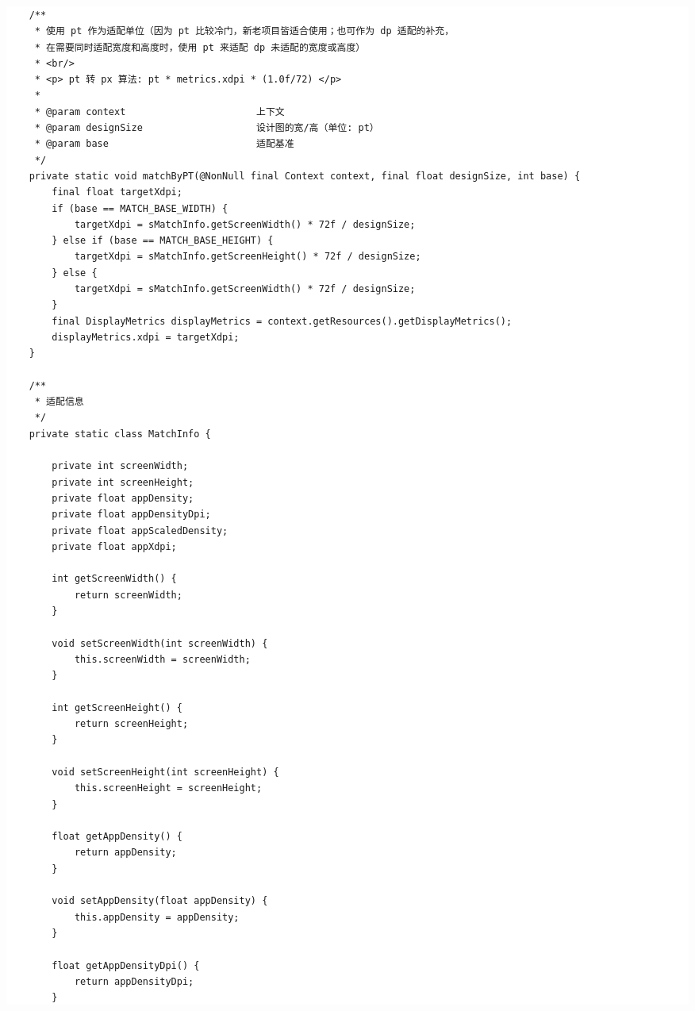 ```
    /**
     * 使用 pt 作为适配单位（因为 pt 比较冷门，新老项目皆适合使用；也可作为 dp 适配的补充，
     * 在需要同时适配宽度和高度时，使用 pt 来适配 dp 未适配的宽度或高度）
     * <br/>
     * <p> pt 转 px 算法: pt * metrics.xdpi * (1.0f/72) </p>
     *
     * @param context                       上下文
     * @param designSize                    设计图的宽/高（单位: pt）
     * @param base                          适配基准
     */
    private static void matchByPT(@NonNull final Context context, final float designSize, int base) {
        final float targetXdpi;
        if (base == MATCH_BASE_WIDTH) {
            targetXdpi = sMatchInfo.getScreenWidth() * 72f / designSize;
        } else if (base == MATCH_BASE_HEIGHT) {
            targetXdpi = sMatchInfo.getScreenHeight() * 72f / designSize;
        } else {
            targetXdpi = sMatchInfo.getScreenWidth() * 72f / designSize;
        }
        final DisplayMetrics displayMetrics = context.getResources().getDisplayMetrics();
        displayMetrics.xdpi = targetXdpi;
    }

    /**
     * 适配信息
     */
    private static class MatchInfo {

        private int screenWidth;
        private int screenHeight;
        private float appDensity;
        private float appDensityDpi;
        private float appScaledDensity;
        private float appXdpi;

        int getScreenWidth() {
            return screenWidth;
        }

        void setScreenWidth(int screenWidth) {
            this.screenWidth = screenWidth;
        }

        int getScreenHeight() {
            return screenHeight;
        }

        void setScreenHeight(int screenHeight) {
            this.screenHeight = screenHeight;
        }

        float getAppDensity() {
            return appDensity;
        }

        void setAppDensity(float appDensity) {
            this.appDensity = appDensity;
        }

        float getAppDensityDpi() {
            return appDensityDpi;
        }
```